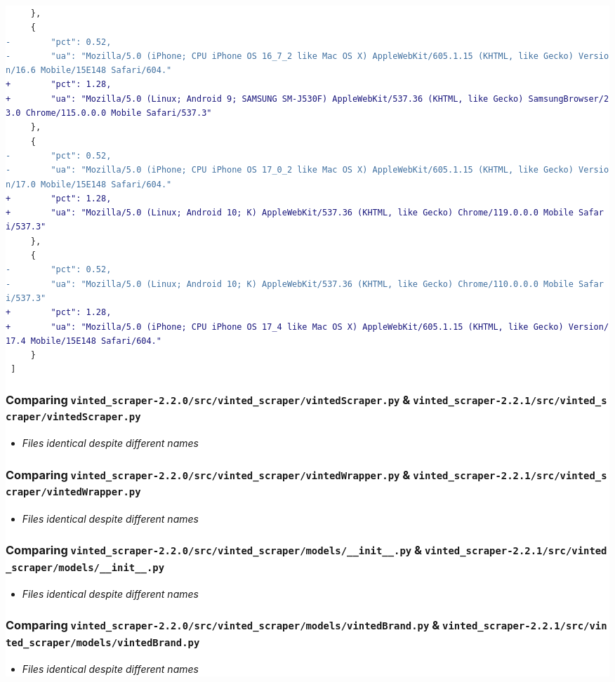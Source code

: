 ```diff
     },
     {
-        "pct": 0.52,
-        "ua": "Mozilla/5.0 (iPhone; CPU iPhone OS 16_7_2 like Mac OS X) AppleWebKit/605.1.15 (KHTML, like Gecko) Version/16.6 Mobile/15E148 Safari/604."
+        "pct": 1.28,
+        "ua": "Mozilla/5.0 (Linux; Android 9; SAMSUNG SM-J530F) AppleWebKit/537.36 (KHTML, like Gecko) SamsungBrowser/23.0 Chrome/115.0.0.0 Mobile Safari/537.3"
     },
     {
-        "pct": 0.52,
-        "ua": "Mozilla/5.0 (iPhone; CPU iPhone OS 17_0_2 like Mac OS X) AppleWebKit/605.1.15 (KHTML, like Gecko) Version/17.0 Mobile/15E148 Safari/604."
+        "pct": 1.28,
+        "ua": "Mozilla/5.0 (Linux; Android 10; K) AppleWebKit/537.36 (KHTML, like Gecko) Chrome/119.0.0.0 Mobile Safari/537.3"
     },
     {
-        "pct": 0.52,
-        "ua": "Mozilla/5.0 (Linux; Android 10; K) AppleWebKit/537.36 (KHTML, like Gecko) Chrome/110.0.0.0 Mobile Safari/537.3"
+        "pct": 1.28,
+        "ua": "Mozilla/5.0 (iPhone; CPU iPhone OS 17_4 like Mac OS X) AppleWebKit/605.1.15 (KHTML, like Gecko) Version/17.4 Mobile/15E148 Safari/604."
     }
 ]
```

### Comparing `vinted_scraper-2.2.0/src/vinted_scraper/vintedScraper.py` & `vinted_scraper-2.2.1/src/vinted_scraper/vintedScraper.py`

 * *Files identical despite different names*

### Comparing `vinted_scraper-2.2.0/src/vinted_scraper/vintedWrapper.py` & `vinted_scraper-2.2.1/src/vinted_scraper/vintedWrapper.py`

 * *Files identical despite different names*

### Comparing `vinted_scraper-2.2.0/src/vinted_scraper/models/__init__.py` & `vinted_scraper-2.2.1/src/vinted_scraper/models/__init__.py`

 * *Files identical despite different names*

### Comparing `vinted_scraper-2.2.0/src/vinted_scraper/models/vintedBrand.py` & `vinted_scraper-2.2.1/src/vinted_scraper/models/vintedBrand.py`

 * *Files identical despite different names*
